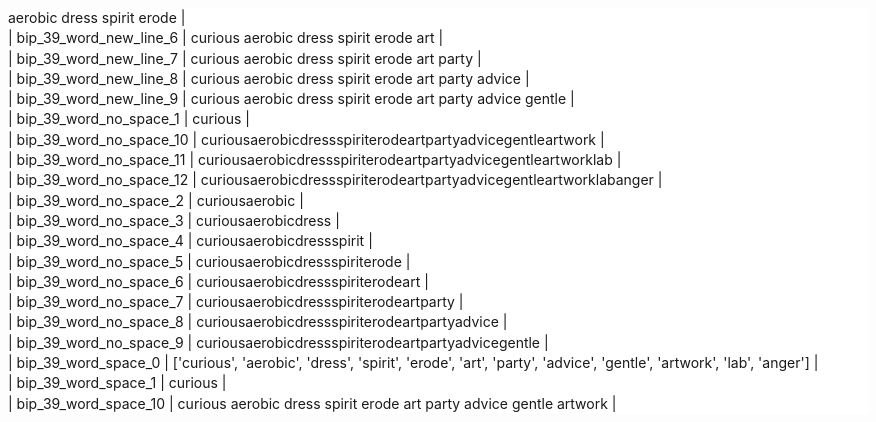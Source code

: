 aerobic
dress
spirit
erode |  
| bip_39_word_new_line_6 | curious
aerobic
dress
spirit
erode
art |  
| bip_39_word_new_line_7 | curious
aerobic
dress
spirit
erode
art
party |  
| bip_39_word_new_line_8 | curious
aerobic
dress
spirit
erode
art
party
advice |  
| bip_39_word_new_line_9 | curious
aerobic
dress
spirit
erode
art
party
advice
gentle |  
| bip_39_word_no_space_1 | curious |  
| bip_39_word_no_space_10 | curiousaerobicdressspiriterodeartpartyadvicegentleartwork |  
| bip_39_word_no_space_11 | curiousaerobicdressspiriterodeartpartyadvicegentleartworklab |  
| bip_39_word_no_space_12 | curiousaerobicdressspiriterodeartpartyadvicegentleartworklabanger |  
| bip_39_word_no_space_2 | curiousaerobic |  
| bip_39_word_no_space_3 | curiousaerobicdress |  
| bip_39_word_no_space_4 | curiousaerobicdressspirit |  
| bip_39_word_no_space_5 | curiousaerobicdressspiriterode |  
| bip_39_word_no_space_6 | curiousaerobicdressspiriterodeart |  
| bip_39_word_no_space_7 | curiousaerobicdressspiriterodeartparty |  
| bip_39_word_no_space_8 | curiousaerobicdressspiriterodeartpartyadvice |  
| bip_39_word_no_space_9 | curiousaerobicdressspiriterodeartpartyadvicegentle |  
| bip_39_word_space_0 | ['curious', 'aerobic', 'dress', 'spirit', 'erode', 'art', 'party', 'advice', 'gentle', 'artwork', 'lab', 'anger'] |  
| bip_39_word_space_1 | curious |  
| bip_39_word_space_10 | curious aerobic dress spirit erode art party advice gentle artwork |  